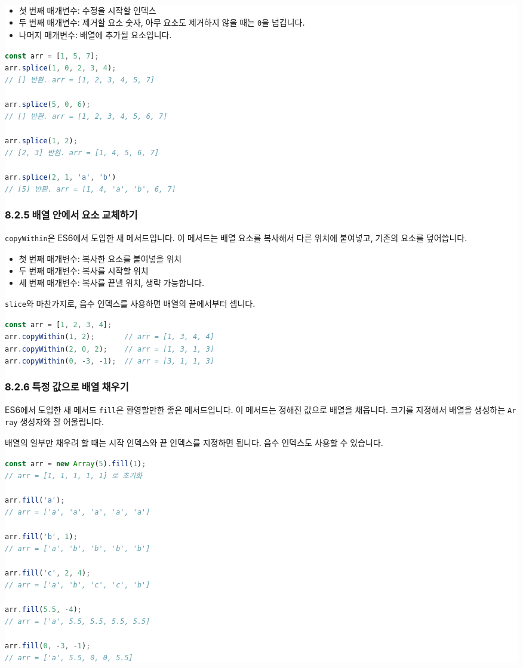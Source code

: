 - 첫 번째 매개변수: 수정을 시작할 인덱스
- 두 번째 매개변수: 제거할 요소 숫자, 아무 요소도 제거하지 않을 때는 `0`을 넘깁니다.
- 나머지 매개변수: 배열에 추가될 요소입니다.

```javascript
const arr = [1, 5, 7];
arr.splice(1, 0, 2, 3, 4);
// [] 반환. arr = [1, 2, 3, 4, 5, 7]

arr.splice(5, 0, 6);
// [] 반환. arr = [1, 2, 3, 4, 5, 6, 7]

arr.splice(1, 2);
// [2, 3] 반환. arr = [1, 4, 5, 6, 7]

arr.splice(2, 1, 'a', 'b')
// [5] 반환. arr = [1, 4, 'a', 'b', 6, 7]
```

### 8.2.5 배열 안에서 요소 교체하기
`copyWithin`은 ES6에서 도입한 새 메서드입니다. 이 메서드는 배열 요소를 복사해서 다른 위치에 붙여넣고, 기존의 요소를 덮어씁니다. 

- 첫 번째 매개변수: 복사한 요소를 붙여넣을 위치
- 두 번째 매개변수: 복사를 시작할 위치
- 세 번째 매개변수: 복사를 끝낼 위치, 생략 가능합니다.

`slice`와 마찬가지로, 음수 인덱스를 사용하면 배열의 끝에서부터 셉니다.

```javascript
const arr = [1, 2, 3, 4];
arr.copyWithin(1, 2);       // arr = [1, 3, 4, 4]
arr.copyWithin(2, 0, 2);    // arr = [1, 3, 1, 3]
arr.copyWithin(0, -3, -1);  // arr = [3, 1, 1, 3]
```

### 8.2.6 특정 값으로 배열 채우기
ES6에서 도입한 새 메서드 `fill`은 환영할만한 좋은 메서드입니다. 이 메서드는 정해진 값으로 배열을 채웁니다. 크기를 지정해서 배열을 생성하는 `Array` 생성자와 잘 어울립니다.

배열의 일부만 채우려 할 때는 시작 인덱스와 끝 인덱스를 지정하면 됩니다. 음수 인덱스도 사용할 수 있습니다.

```javascript
const arr = new Array(5).fill(1);
// arr = [1, 1, 1, 1, 1] 로 초기화

arr.fill('a');
// arr = ['a', 'a', 'a', 'a', 'a']

arr.fill('b', 1);
// arr = ['a', 'b', 'b', 'b', 'b']

arr.fill('c', 2, 4);
// arr = ['a', 'b', 'c', 'c', 'b']

arr.fill(5.5, -4);
// arr = ['a', 5.5, 5.5, 5.5, 5.5]

arr.fill(0, -3, -1);
// arr = ['a', 5.5, 0, 0, 5.5]
```
